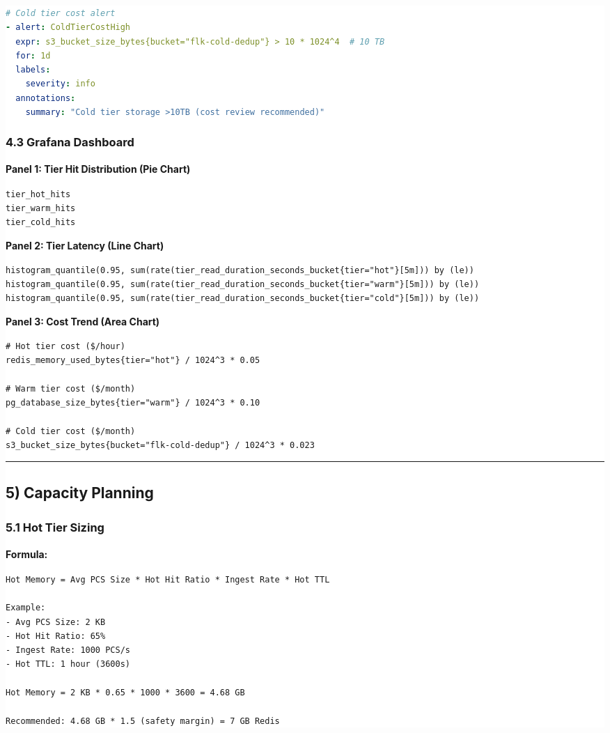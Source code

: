 ```yaml
# Cold tier cost alert
- alert: ColdTierCostHigh
  expr: s3_bucket_size_bytes{bucket="flk-cold-dedup"} > 10 * 1024^4  # 10 TB
  for: 1d
  labels:
    severity: info
  annotations:
    summary: "Cold tier storage >10TB (cost review recommended)"
```

### 4.3 Grafana Dashboard

**Panel 1: Tier Hit Distribution (Pie Chart)**
```promql
tier_hot_hits
tier_warm_hits
tier_cold_hits
```

**Panel 2: Tier Latency (Line Chart)**
```promql
histogram_quantile(0.95, sum(rate(tier_read_duration_seconds_bucket{tier="hot"}[5m])) by (le))
histogram_quantile(0.95, sum(rate(tier_read_duration_seconds_bucket{tier="warm"}[5m])) by (le))
histogram_quantile(0.95, sum(rate(tier_read_duration_seconds_bucket{tier="cold"}[5m])) by (le))
```

**Panel 3: Cost Trend (Area Chart)**
```promql
# Hot tier cost ($/hour)
redis_memory_used_bytes{tier="hot"} / 1024^3 * 0.05

# Warm tier cost ($/month)
pg_database_size_bytes{tier="warm"} / 1024^3 * 0.10

# Cold tier cost ($/month)
s3_bucket_size_bytes{bucket="flk-cold-dedup"} / 1024^3 * 0.023
```

---

## 5) Capacity Planning

### 5.1 Hot Tier Sizing

**Formula:**
```
Hot Memory = Avg PCS Size * Hot Hit Ratio * Ingest Rate * Hot TTL

Example:
- Avg PCS Size: 2 KB
- Hot Hit Ratio: 65%
- Ingest Rate: 1000 PCS/s
- Hot TTL: 1 hour (3600s)

Hot Memory = 2 KB * 0.65 * 1000 * 3600 = 4.68 GB

Recommended: 4.68 GB * 1.5 (safety margin) = 7 GB Redis
```
